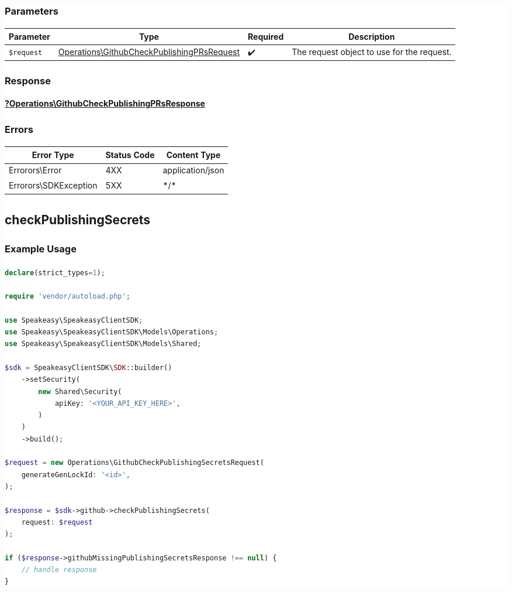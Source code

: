 ### Parameters

| Parameter                                                                                                | Type                                                                                                     | Required                                                                                                 | Description                                                                                              |
| -------------------------------------------------------------------------------------------------------- | -------------------------------------------------------------------------------------------------------- | -------------------------------------------------------------------------------------------------------- | -------------------------------------------------------------------------------------------------------- |
| `$request`                                                                                               | [Operations\GithubCheckPublishingPRsRequest](../../Models/Operations/GithubCheckPublishingPRsRequest.md) | :heavy_check_mark:                                                                                       | The request object to use for the request.                                                               |

### Response

**[?Operations\GithubCheckPublishingPRsResponse](../../Models/Operations/GithubCheckPublishingPRsResponse.md)**

### Errors

| Error Type            | Status Code           | Content Type          |
| --------------------- | --------------------- | --------------------- |
| Errorors\Error        | 4XX                   | application/json      |
| Errorors\SDKException | 5XX                   | \*/\*                 |

## checkPublishingSecrets

### Example Usage

```php
declare(strict_types=1);

require 'vendor/autoload.php';

use Speakeasy\SpeakeasyClientSDK;
use Speakeasy\SpeakeasyClientSDK\Models\Operations;
use Speakeasy\SpeakeasyClientSDK\Models\Shared;

$sdk = SpeakeasyClientSDK\SDK::builder()
    ->setSecurity(
        new Shared\Security(
            apiKey: '<YOUR_API_KEY_HERE>',
        )
    )
    ->build();

$request = new Operations\GithubCheckPublishingSecretsRequest(
    generateGenLockId: '<id>',
);

$response = $sdk->github->checkPublishingSecrets(
    request: $request
);

if ($response->githubMissingPublishingSecretsResponse !== null) {
    // handle response
}
```
